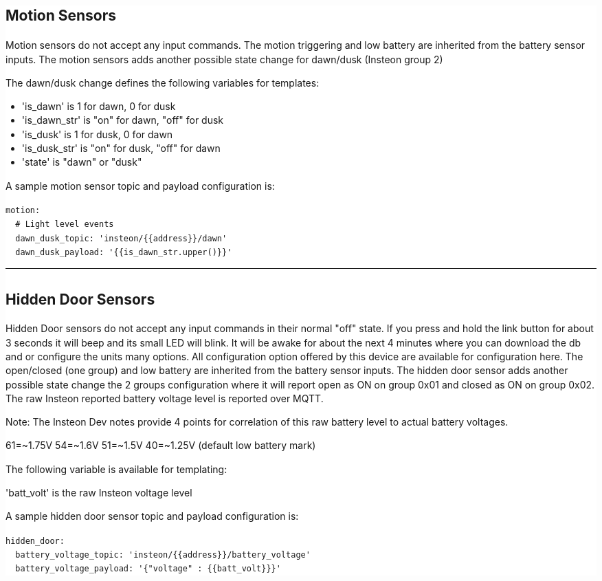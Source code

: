 
## Motion Sensors

Motion sensors do not accept any input commands.  The motion
triggering and low battery are inherited from the battery sensor
inputs.  The motion sensors adds another possible state change for
dawn/dusk (Insteon group 2)

The dawn/dusk change defines the following variables for templates:

   - 'is_dawn' is 1 for dawn, 0 for dusk
   - 'is_dawn_str' is "on" for dawn, "off" for dusk
   - 'is_dusk' is 1 for dusk, 0 for dawn
   - 'is_dusk_str' is "on" for dusk, "off" for dawn
   - 'state' is "dawn" or "dusk"

A sample motion sensor topic and payload configuration is:

   ```
   motion:
     # Light level events
     dawn_dusk_topic: 'insteon/{{address}}/dawn'
     dawn_dusk_payload: '{{is_dawn_str.upper()}}'
   ```

---

## Hidden Door Sensors

Hidden Door sensors do not accept any input commands in their normal "off"
state.  If you press and hold the link button for about 3 seconds it will
beep and its small LED will blink.  It will be awake for about the next 4
minutes where you can download the db and or configure the units many
options.  All configuration option offered by this device are available for
configuration here.  The open/closed (one group) and low battery are
inherited from the battery sensor inputs.  The hidden door sensor adds
another possible state change the 2 groups configuration where it will report
open as ON on group 0x01 and closed as ON on group 0x02.  The raw Insteon
reported battery voltage level is reported over MQTT.

Note: The Insteon Dev notes provide 4 points for correlation of this raw
battery level to actual battery voltages.

   61=~1.75V
   54=~1.6V
   51=~1.5V
   40=~1.25V (default low battery mark)

The following variable is available for templating:

   'batt_volt' is the raw Insteon voltage level

A sample hidden door sensor topic and payload configuration is:

   ```
   hidden_door:
     battery_voltage_topic: 'insteon/{{address}}/battery_voltage'
     battery_voltage_payload: '{"voltage" : {{batt_volt}}}'
   ```
